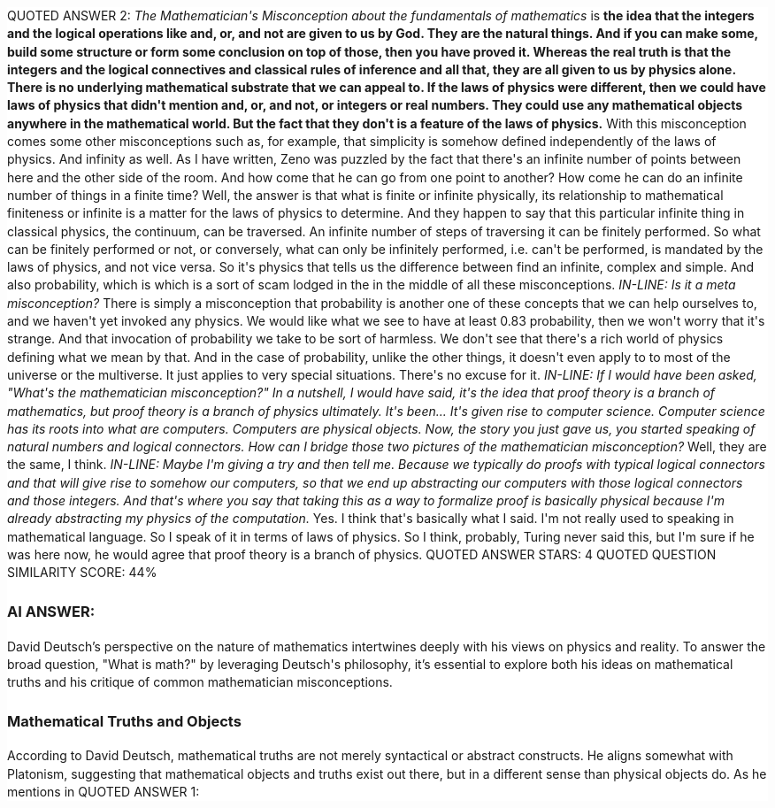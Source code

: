 QUOTED ANSWER 2: _The Mathematician's Misconception about the fundamentals of mathematics_ is __the idea that the integers and the logical operations like and, or, and not are given to us by God. They are the natural things. And if you can make some, build some structure or form some conclusion on top of those, then you have proved it. Whereas the real truth is that the integers and the logical connectives and classical rules of inference and all that, they are all given to us by physics alone. There is no underlying mathematical substrate that we can appeal to. If the laws of physics were different, then we could have laws of physics that didn't mention and, or, and not, or integers or real numbers. They could use any mathematical objects anywhere in the mathematical world. But the fact that they don't is a feature of the laws of physics.__ With this misconception comes some other misconceptions such as, for example, that simplicity is somehow defined independently of the laws of physics. And infinity as well. As I have written, Zeno was puzzled by the fact that there's an infinite number of points between here and the other side of the room. And how come that he can go from one point to another? How come he can do an infinite number of things in a finite time? Well, the answer is that what is finite or infinite physically, its relationship to mathematical finiteness or infinite is a matter for the laws of physics to determine. And they happen to say that this particular infinite thing in classical physics, the continuum, can be traversed. An infinite number of steps of traversing it can be finitely performed. So what can be finitely performed or not, or conversely, what can only be infinitely performed, i.e. can't be performed, is mandated by the laws of physics, and not vice versa. So it's physics that tells us the difference between find an infinite, complex and simple. And also probability, which is which is a sort of scam lodged in the in the middle of all these misconceptions. *IN-LINE: Is it a meta misconception?* There is simply a misconception that probability is another one of these concepts that we can help ourselves to, and we haven't yet invoked any physics. We would like what we see to have at least 0.83 probability, then we won't worry that it's strange. And that invocation of probability we take to be sort of harmless. We don't see that there's a rich world of physics defining what we mean by that. And in the case of probability, unlike the other things, it doesn't even apply to to most of the universe or the multiverse. It just applies to very special situations. There's no excuse for it. *IN-LINE: If I would have been asked, "What's the mathematician misconception?" In a nutshell, I would have said, it's the idea that proof theory is a branch of mathematics, but proof theory is a branch of physics ultimately. It's been... It's given rise to computer science. Computer science has its roots into what are computers. Computers are physical objects. Now, the story you just gave us, you started speaking of natural numbers and logical connectors. How can I bridge those two pictures of the mathematician misconception?*  Well, they are the same, I think. *IN-LINE: Maybe I'm giving a try and then tell me. Because we typically do proofs with typical logical connectors and that will give rise to somehow our computers, so that we end up abstracting our computers with those logical connectors and those integers. And that's where you say that taking this as a way to formalize proof is basically physical because I'm already abstracting my physics of the computation.*  Yes. I think that's basically what I said. I'm not really used to speaking in mathematical language. So I speak of it in terms of laws of physics. So I think, probably, Turing never said this, but I'm sure if he was here now, he would agree that proof theory is a branch of physics.
QUOTED ANSWER STARS: 4
QUOTED QUESTION SIMILARITY SCORE: 44%


### AI ANSWER:
David Deutsch’s perspective on the nature of mathematics intertwines deeply with his views on physics and reality. To answer the broad question, "What is math?" by leveraging Deutsch's philosophy, it’s essential to explore both his ideas on mathematical truths and his critique of common mathematician misconceptions.

### Mathematical Truths and Objects
According to David Deutsch, mathematical truths are not merely syntactical or abstract constructs. He aligns somewhat with Platonism, suggesting that mathematical objects and truths exist out there, but in a different sense than physical objects do. As he mentions in QUOTED ANSWER 1:
